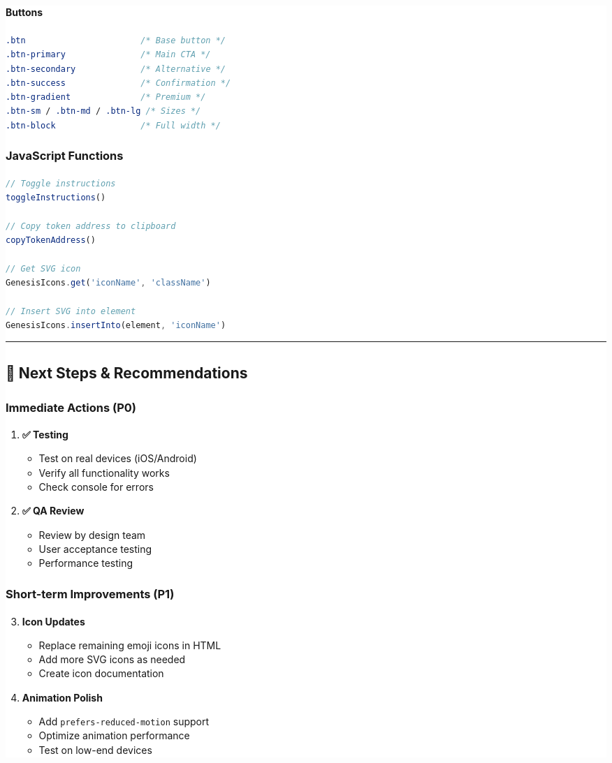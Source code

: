 #### Buttons
```css
.btn                       /* Base button */
.btn-primary               /* Main CTA */
.btn-secondary             /* Alternative */
.btn-success               /* Confirmation */
.btn-gradient              /* Premium */
.btn-sm / .btn-md / .btn-lg /* Sizes */
.btn-block                 /* Full width */
```

### JavaScript Functions

```javascript
// Toggle instructions
toggleInstructions()

// Copy token address to clipboard
copyTokenAddress()

// Get SVG icon
GenesisIcons.get('iconName', 'className')

// Insert SVG into element
GenesisIcons.insertInto(element, 'iconName')
```

---

## 🎯 Next Steps & Recommendations

### Immediate Actions (P0)

1. **✅ Testing**
   - Test on real devices (iOS/Android)
   - Verify all functionality works
   - Check console for errors

2. **✅ QA Review**
   - Review by design team
   - User acceptance testing
   - Performance testing

### Short-term Improvements (P1)

3. **Icon Updates**
   - Replace remaining emoji icons in HTML
   - Add more SVG icons as needed
   - Create icon documentation

4. **Animation Polish**
   - Add `prefers-reduced-motion` support
   - Optimize animation performance
   - Test on low-end devices
